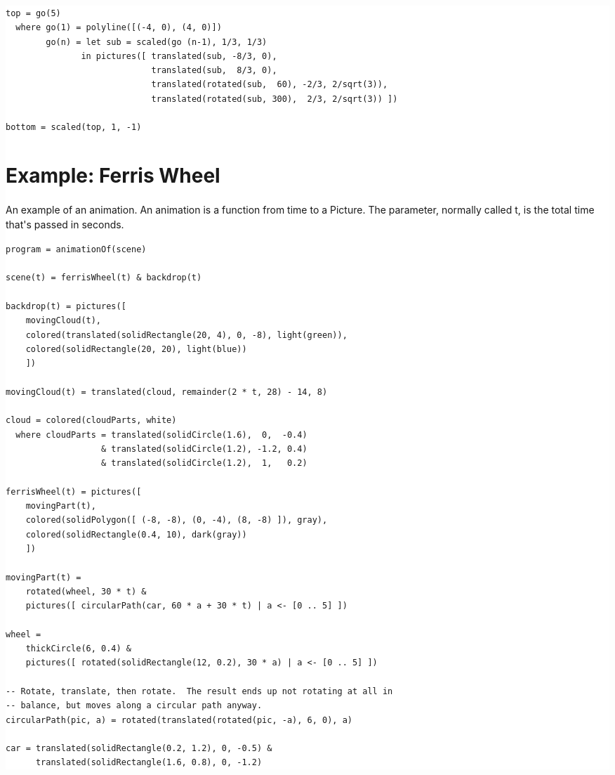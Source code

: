~~~~~ . clickable
top = go(5)
  where go(1) = polyline([(-4, 0), (4, 0)])
        go(n) = let sub = scaled(go (n-1), 1/3, 1/3)
               in pictures([ translated(sub, -8/3, 0),
                             translated(sub,  8/3, 0),
                             translated(rotated(sub,  60), -2/3, 2/sqrt(3)),
                             translated(rotated(sub, 300),  2/3, 2/sqrt(3)) ])

bottom = scaled(top, 1, -1)
~~~~~

Example: Ferris Wheel
=====================

An example of an animation.  An animation is a function from time to a
Picture.  The parameter, normally called t, is the total time that's passed
in seconds.

~~~~~ . clickable
program = animationOf(scene)

scene(t) = ferrisWheel(t) & backdrop(t)

backdrop(t) = pictures([
    movingCloud(t),
    colored(translated(solidRectangle(20, 4), 0, -8), light(green)),
    colored(solidRectangle(20, 20), light(blue))
    ])

movingCloud(t) = translated(cloud, remainder(2 * t, 28) - 14, 8)

cloud = colored(cloudParts, white)
  where cloudParts = translated(solidCircle(1.6),  0,  -0.4)
                   & translated(solidCircle(1.2), -1.2, 0.4)
                   & translated(solidCircle(1.2),  1,   0.2)

ferrisWheel(t) = pictures([
    movingPart(t),
    colored(solidPolygon([ (-8, -8), (0, -4), (8, -8) ]), gray),
    colored(solidRectangle(0.4, 10), dark(gray))
    ])

movingPart(t) =
    rotated(wheel, 30 * t) &
    pictures([ circularPath(car, 60 * a + 30 * t) | a <- [0 .. 5] ])

wheel =
    thickCircle(6, 0.4) &
    pictures([ rotated(solidRectangle(12, 0.2), 30 * a) | a <- [0 .. 5] ])

-- Rotate, translate, then rotate.  The result ends up not rotating at all in
-- balance, but moves along a circular path anyway.
circularPath(pic, a) = rotated(translated(rotated(pic, -a), 6, 0), a)

car = translated(solidRectangle(0.2, 1.2), 0, -0.5) &
      translated(solidRectangle(1.6, 0.8), 0, -1.2)
~~~~~
